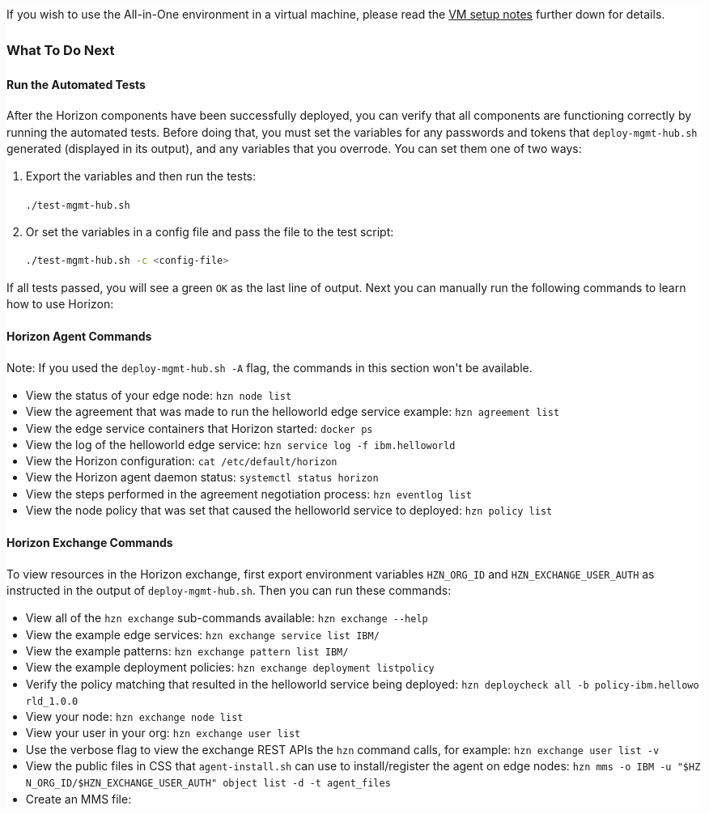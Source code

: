 If you wish to use the All-in-One environment in a virtual machine, please read the [VM setup notes](#setup-vm) further down for details.

### <a name="all-in-one-what-next">What To Do Next</a>

#### Run the Automated Tests

After the Horizon components have been successfully deployed, you can verify that all components are functioning correctly by running the automated tests. Before doing that, you must set the variables for any passwords and tokens that `deploy-mgmt-hub.sh` generated (displayed in its output), and any variables that you overrode. You can set them one of two ways:

1. Export the variables and then run the tests:

   ```bash
   ./test-mgmt-hub.sh
   ```

2. Or set the variables in a config file and pass the file to the test script:

   ```bash
   ./test-mgmt-hub.sh -c <config-file>
   ```

If all tests passed, you will see a green `OK` as the last line of output. Next you can manually run the following commands to learn how to use Horizon:

#### Horizon Agent Commands

Note: If you used the `deploy-mgmt-hub.sh -A` flag, the commands in this section won't be available.

- View the status of your edge node: `hzn node list`
- View the agreement that was made to run the helloworld edge service example: `hzn agreement list`
- View the edge service containers that Horizon started: `docker ps`
- View the log of the helloworld edge service: `hzn service log -f ibm.helloworld`
- View the Horizon configuration: `cat /etc/default/horizon`
- View the Horizon agent daemon status: `systemctl status horizon`
- View the steps performed in the agreement negotiation process: `hzn eventlog list`
- View the node policy that was set that caused the helloworld service to deployed: `hzn policy list`

#### Horizon Exchange Commands

To view resources in the Horizon exchange, first export environment variables `HZN_ORG_ID` and `HZN_EXCHANGE_USER_AUTH` as instructed in the output of `deploy-mgmt-hub.sh`. Then you can run these commands:

- View all of the `hzn exchange` sub-commands available: `hzn exchange --help`
- View the example edge services: `hzn exchange service list IBM/`
- View the example patterns: `hzn exchange pattern list IBM/`
- View the example deployment policies: `hzn exchange deployment listpolicy`
- Verify the policy matching that resulted in the helloworld service being deployed: `hzn deploycheck all -b policy-ibm.helloworld_1.0.0`
- View your node: `hzn exchange node list`
- View your user in your org: `hzn exchange user list`
- Use the verbose flag to view the exchange REST APIs the `hzn` command calls, for example: `hzn exchange user list -v`
- View the public files in CSS that `agent-install.sh` can use to install/register the agent on edge nodes: `hzn mms -o IBM -u "$HZN_ORG_ID/$HZN_EXCHANGE_USER_AUTH" object list -d -t agent_files`
- Create an MMS file:
